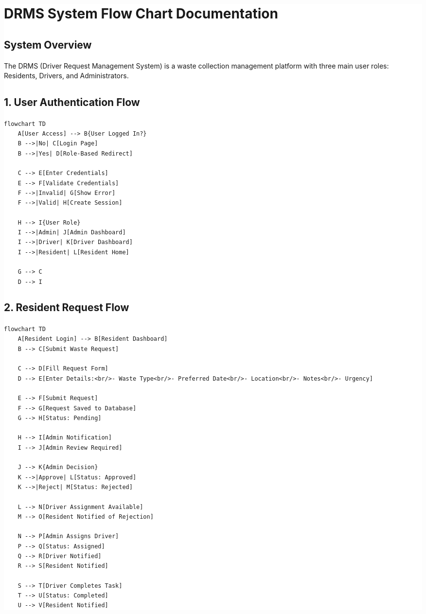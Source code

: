 # DRMS System Flow Chart Documentation

## System Overview
The DRMS (Driver Request Management System) is a waste collection management platform with three main user roles: Residents, Drivers, and Administrators.

## 1. User Authentication Flow

```mermaid
flowchart TD
    A[User Access] --> B{User Logged In?}
    B -->|No| C[Login Page]
    B -->|Yes| D[Role-Based Redirect]
    
    C --> E[Enter Credentials]
    E --> F[Validate Credentials]
    F -->|Invalid| G[Show Error]
    F -->|Valid| H[Create Session]
    
    H --> I{User Role}
    I -->|Admin| J[Admin Dashboard]
    I -->|Driver| K[Driver Dashboard]
    I -->|Resident| L[Resident Home]
    
    G --> C
    D --> I
```

## 2. Resident Request Flow

```mermaid
flowchart TD
    A[Resident Login] --> B[Resident Dashboard]
    B --> C[Submit Waste Request]
    
    C --> D[Fill Request Form]
    D --> E[Enter Details:<br/>- Waste Type<br/>- Preferred Date<br/>- Location<br/>- Notes<br/>- Urgency]
    
    E --> F[Submit Request]
    F --> G[Request Saved to Database]
    G --> H[Status: Pending]
    
    H --> I[Admin Notification]
    I --> J[Admin Review Required]
    
    J --> K{Admin Decision}
    K -->|Approve| L[Status: Approved]
    K -->|Reject| M[Status: Rejected]
    
    L --> N[Driver Assignment Available]
    M --> O[Resident Notified of Rejection]
    
    N --> P[Admin Assigns Driver]
    P --> Q[Status: Assigned]
    Q --> R[Driver Notified]
    R --> S[Resident Notified]
    
    S --> T[Driver Completes Task]
    T --> U[Status: Completed]
    U --> V[Resident Notified]
```